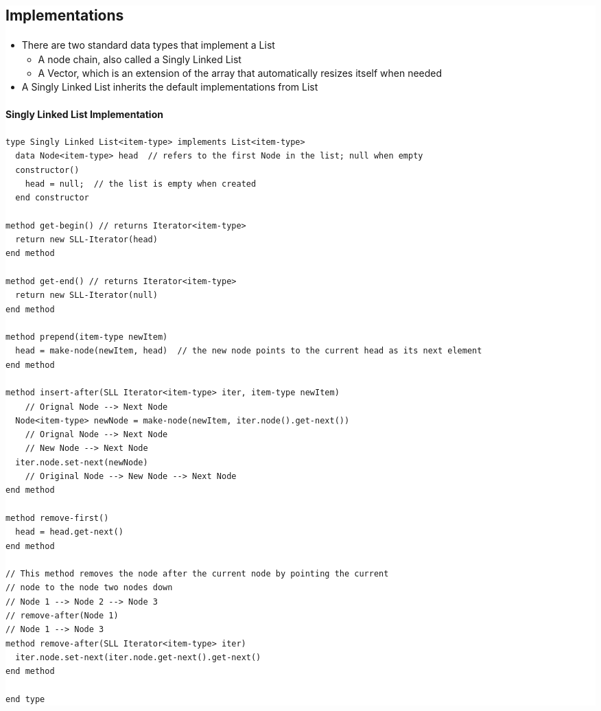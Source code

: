 ## Implementations
* There are two standard data types that implement a List
  * A node chain, also called a Singly Linked List
  * A Vector, which is an extension of the array that automatically resizes itself when needed
* A Singly Linked List inherits the default implementations from List

#### Singly Linked List Implementation
```
type Singly Linked List<item-type> implements List<item-type>
  data Node<item-type> head  // refers to the first Node in the list; null when empty
  constructor()
    head = null;  // the list is empty when created
  end constructor
  
method get-begin() // returns Iterator<item-type>
  return new SLL-Iterator(head)
end method

method get-end() // returns Iterator<item-type>
  return new SLL-Iterator(null)
end method

method prepend(item-type newItem)
  head = make-node(newItem, head)  // the new node points to the current head as its next element
end method

method insert-after(SLL Iterator<item-type> iter, item-type newItem)
    // Orignal Node --> Next Node
  Node<item-type> newNode = make-node(newItem, iter.node().get-next())
    // Orignal Node --> Next Node
    // New Node --> Next Node
  iter.node.set-next(newNode)
    // Original Node --> New Node --> Next Node
end method
  
method remove-first()
  head = head.get-next()
end method

// This method removes the node after the current node by pointing the current
// node to the node two nodes down
// Node 1 --> Node 2 --> Node 3
// remove-after(Node 1)
// Node 1 --> Node 3
method remove-after(SLL Iterator<item-type> iter)
  iter.node.set-next(iter.node.get-next().get-next()
end method

end type
```
